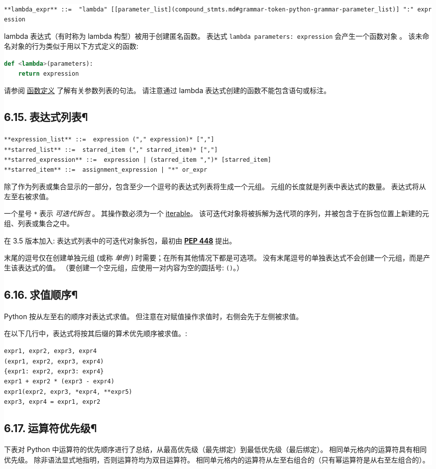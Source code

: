     
    
~~~
**lambda_expr** ::=  "lambda" [[parameter_list](compound_stmts.md#grammar-token-python-grammar-parameter_list)] ":" expression
~~~

lambda 表达式（有时称为 lambda 构型）被用于创建匿名函数。 表达式 `lambda parameters: expression` 会产生一个函数对象 。 该未命名对象的行为类似于用以下方式定义的函数:

    
    
~~~python
def <lambda>(parameters):
    return expression
~~~

请参阅 [函数定义](compound_stmts.md#function) 了解有关参数列表的句法。 请注意通过 lambda 表达式创建的函数不能包含语句或标注。

## 6.15. 表达式列表¶

    
    
~~~
**expression_list** ::=  expression ("," expression)* [","]
**starred_list** ::=  starred_item ("," starred_item)* [","]
**starred_expression** ::=  expression | (starred_item ",")* [starred_item]
**starred_item** ::=  assignment_expression | "*" or_expr
~~~

除了作为列表或集合显示的一部分，包含至少一个逗号的表达式列表将生成一个元组。 元组的长度就是列表中表达式的数量。 表达式将从左至右被求值。

一个星号 `*` 表示 _可迭代拆包_ 。 其操作数必须为一个 [iterable](../glossary.md#term-iterable)。 该可迭代对象将被拆解为迭代项的序列，并被包含于在拆包位置上新建的元组、列表或集合之中。

在 3.5 版本加入: 表达式列表中的可迭代对象拆包，最初由 [**PEP 448**](https://peps.python.org/pep-0448/) 提出。

末尾的逗号仅在创建单独元组 (或称 _单例_ ) 时需要；在所有其他情况下都是可选项。 没有末尾逗号的单独表达式不会创建一个元组，而是产生该表达式的值。 （要创建一个空元组，应使用一对内容为空的圆括号: `()`。）

## 6.16. 求值顺序¶

Python 按从左至右的顺序对表达式求值。 但注意在对赋值操作求值时，右侧会先于左侧被求值。

在以下几行中，表达式将按其后缀的算术优先顺序被求值。:

    
    
~~~
expr1, expr2, expr3, expr4
(expr1, expr2, expr3, expr4)
{expr1: expr2, expr3: expr4}
expr1 + expr2 * (expr3 - expr4)
expr1(expr2, expr3, *expr4, **expr5)
expr3, expr4 = expr1, expr2
~~~

## 6.17. 运算符优先级¶

下表对 Python 中运算符的优先顺序进行了总结，从最高优先级（最先绑定）到最低优先级（最后绑定）。 相同单元格内的运算符具有相同优先级。 除非语法显式地指明，否则运算符均为双目运算符。 相同单元格内的运算符从左至右组合的（只有幂运算符是从右至左组合的）。
